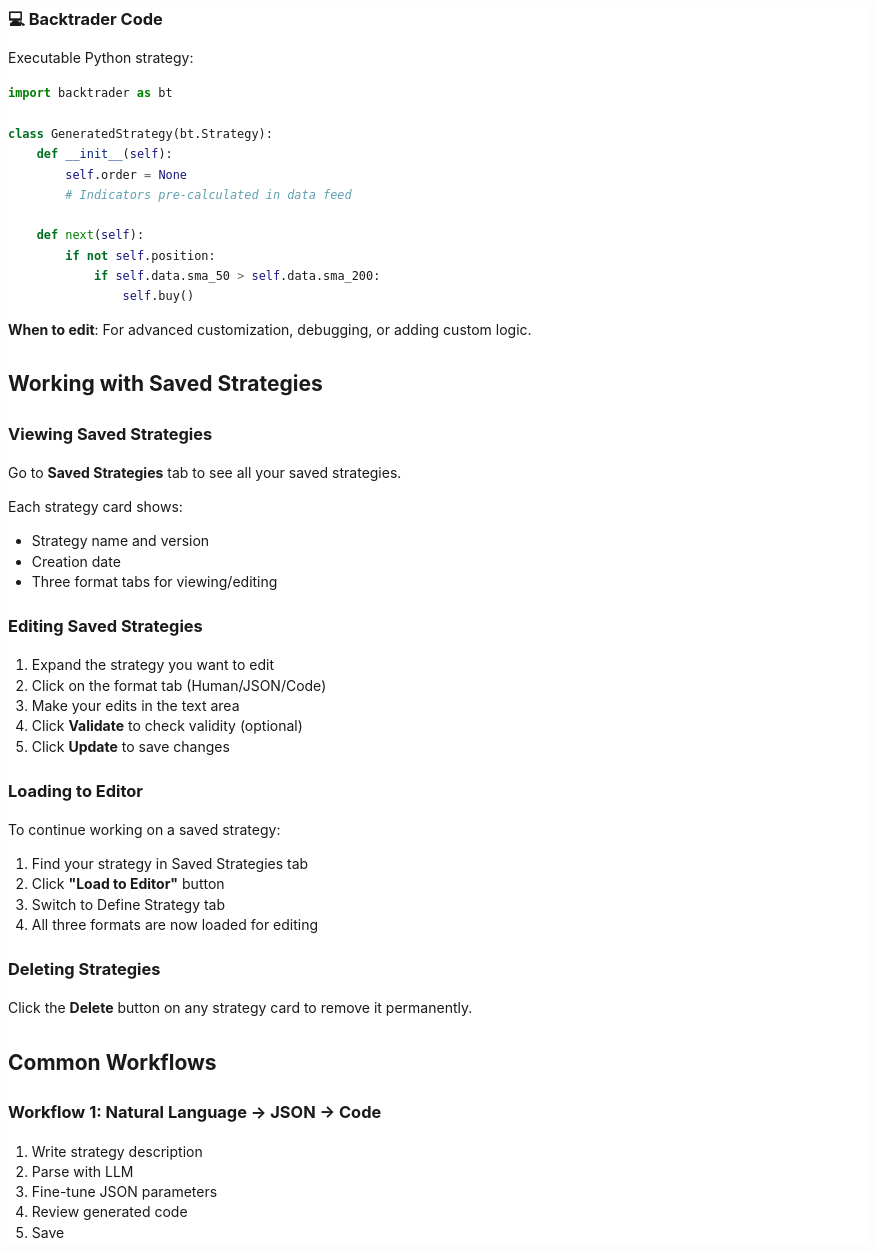 ### 💻 Backtrader Code
Executable Python strategy:
```python
import backtrader as bt

class GeneratedStrategy(bt.Strategy):
    def __init__(self):
        self.order = None
        # Indicators pre-calculated in data feed
        
    def next(self):
        if not self.position:
            if self.data.sma_50 > self.data.sma_200:
                self.buy()
```

**When to edit**: For advanced customization, debugging, or adding custom logic.

## Working with Saved Strategies

### Viewing Saved Strategies
Go to **Saved Strategies** tab to see all your saved strategies.

Each strategy card shows:
- Strategy name and version
- Creation date
- Three format tabs for viewing/editing

### Editing Saved Strategies
1. Expand the strategy you want to edit
2. Click on the format tab (Human/JSON/Code)
3. Make your edits in the text area
4. Click **Validate** to check validity (optional)
5. Click **Update** to save changes

### Loading to Editor
To continue working on a saved strategy:
1. Find your strategy in Saved Strategies tab
2. Click **"Load to Editor"** button
3. Switch to Define Strategy tab
4. All three formats are now loaded for editing

### Deleting Strategies
Click the **Delete** button on any strategy card to remove it permanently.

## Common Workflows

### Workflow 1: Natural Language → JSON → Code
1. Write strategy description
2. Parse with LLM
3. Fine-tune JSON parameters
4. Review generated code
5. Save
